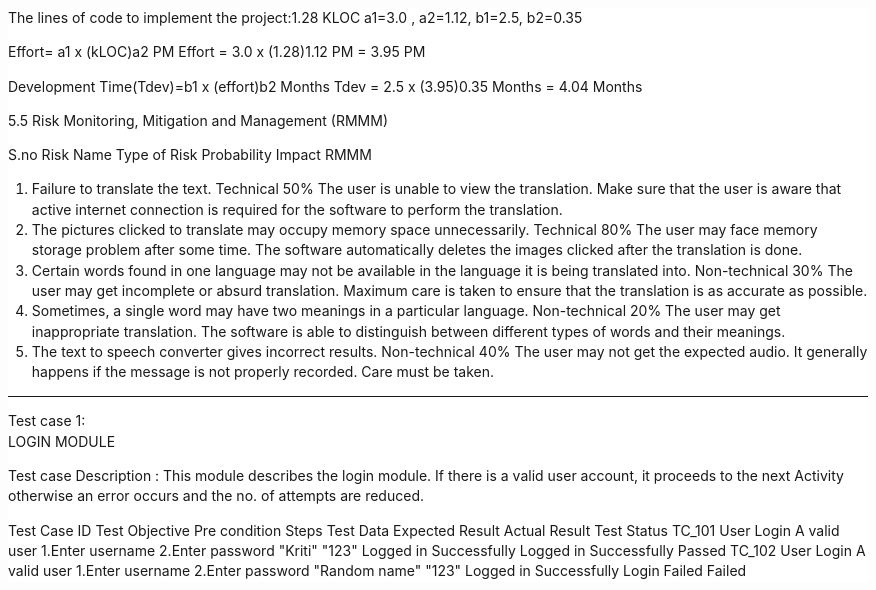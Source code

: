 The lines of code to implement the project:1.28 KLOC
a1=3.0 , a2=1.12, b1=2.5, b2=0.35

Effort= a1 x (kLOC)a2 PM
Effort = 3.0 х (1.28)1.12 PM = 3.95 PM

Development Time(Tdev)=b1 x (effort)b2 Months
Tdev = 2.5 x (3.95)0.35 Months = 4.04 Months





5.5 Risk Monitoring, Mitigation and Management (RMMM)

S.no	Risk Name	Type of Risk	Probability	Impact 	RMMM
1.	Failure to translate the text.	Technical	50%	The user is unable to view the translation.	Make sure that the user is aware that active internet connection is required for the software  to perform the translation.
2.	The pictures clicked to translate may occupy memory space unnecessarily.	Technical	80%	The user may face memory storage problem after some time.	The software automatically deletes the images clicked after the translation is done.
3.	Certain words found in one language may not be available in the language it is being translated into.	Non-technical	30%	The user may get incomplete or absurd translation.	Maximum care is taken to ensure that the translation is as accurate as possible.
4.	Sometimes, a single word may have two meanings in a particular language.	Non-technical	20%	The user may get inappropriate translation.	The software is able to distinguish between different types of words and their meanings.
5.	The text to speech converter gives incorrect results.	Non-technical	40%	The user may not get the expected audio.	It generally happens if the message is not properly recorded. Care must be taken.






____________________________________________________________________________________________________________________________________




 

Test case 1:  
LOGIN MODULE 

Test case Description :
This module describes the login module.
If there is a valid user account, it proceeds to the next Activity otherwise an error occurs and the no. of attempts are reduced.


Test
Case ID	Test Objective	Pre
condition	Steps	Test Data	Expected
Result	Actual
Result	Test
Status
TC_101	User Login	A valid user	1.Enter username
2.Enter
password	"Kriti"
"123"
	Logged in Successfully	Logged in Successfully	Passed
TC_102	User Login	A valid user	1.Enter username
2.Enter
password	"Random name"
"123"	Logged in Successfully	Login Failed	Failed
